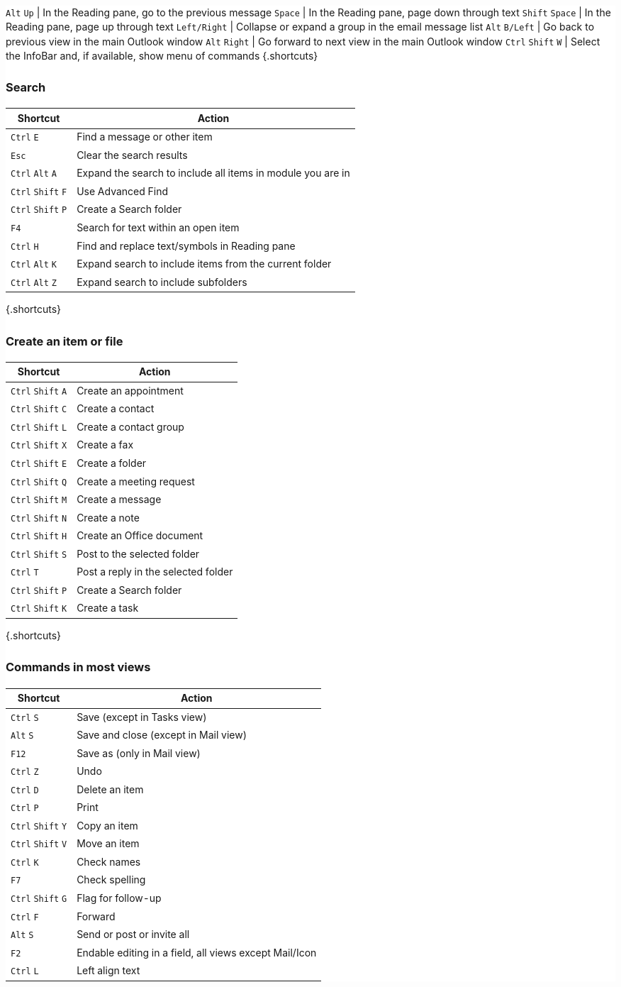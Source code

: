 `Alt` `Up`  | In the Reading pane, go to the previous message
`Space`  | In the Reading pane, page down through text
`Shift` `Space`  | In the Reading pane, page up through text
`Left/Right`  | Collapse or expand a group in the email message list
`Alt` `B/Left`  | Go back to previous view in the main Outlook window
`Alt` `Right`  | Go forward to next view in the main Outlook window
`Ctrl` `Shift` `W`  | Select the InfoBar and, if available, show menu of commands
{.shortcuts}


### Search

Shortcut | Action
---|---
`Ctrl` `E`  | Find a message or other item
`Esc`  | Clear the search results
`Ctrl` `Alt` `A`  | Expand the search to include all items in module you are in
`Ctrl` `Shift` `F`  | Use Advanced Find
`Ctrl` `Shift` `P`  | Create a Search folder
`F4`  | Search for text within an open item
`Ctrl` `H`  | Find and replace text/symbols in Reading pane
`Ctrl` `Alt` `K`  | Expand search to include items from the current folder
`Ctrl` `Alt` `Z`  | Expand search to include subfolders
{.shortcuts}


### Create an item or file

Shortcut | Action
---|---
`Ctrl` `Shift` `A`  | Create an appointment
`Ctrl` `Shift` `C`  | Create a contact
`Ctrl` `Shift` `L`  | Create a contact group
`Ctrl` `Shift` `X`  | Create a fax
`Ctrl` `Shift` `E`  | Create a folder
`Ctrl` `Shift` `Q`  | Create a meeting request
`Ctrl` `Shift` `M`  | Create a message
`Ctrl` `Shift` `N`  | Create a note
`Ctrl` `Shift` `H`  | Create an Office document
`Ctrl` `Shift` `S`  | Post to the selected folder
`Ctrl` `T`  | Post a reply in the selected folder
`Ctrl` `Shift` `P`  | Create a Search folder
`Ctrl` `Shift` `K`  | Create a task
{.shortcuts}


### Commands in most views

Shortcut | Action
---|---
`Ctrl` `S`  | Save (except in Tasks view)
`Alt` `S`  | Save and close (except in Mail view)
`F12`  | Save as (only in Mail view)
`Ctrl` `Z`  | Undo
`Ctrl` `D`  | Delete an item
`Ctrl` `P`  | Print
`Ctrl` `Shift` `Y`  | Copy an item
`Ctrl` `Shift` `V`  | Move an item
`Ctrl` `K`  | Check names
`F7`  | Check spelling
`Ctrl` `Shift` `G`  | Flag for follow-up
`Ctrl` `F`  | Forward
`Alt` `S`  | Send or post or invite all
`F2`  | Endable editing in a field, all views except Mail/Icon
`Ctrl` `L`  | Left align text